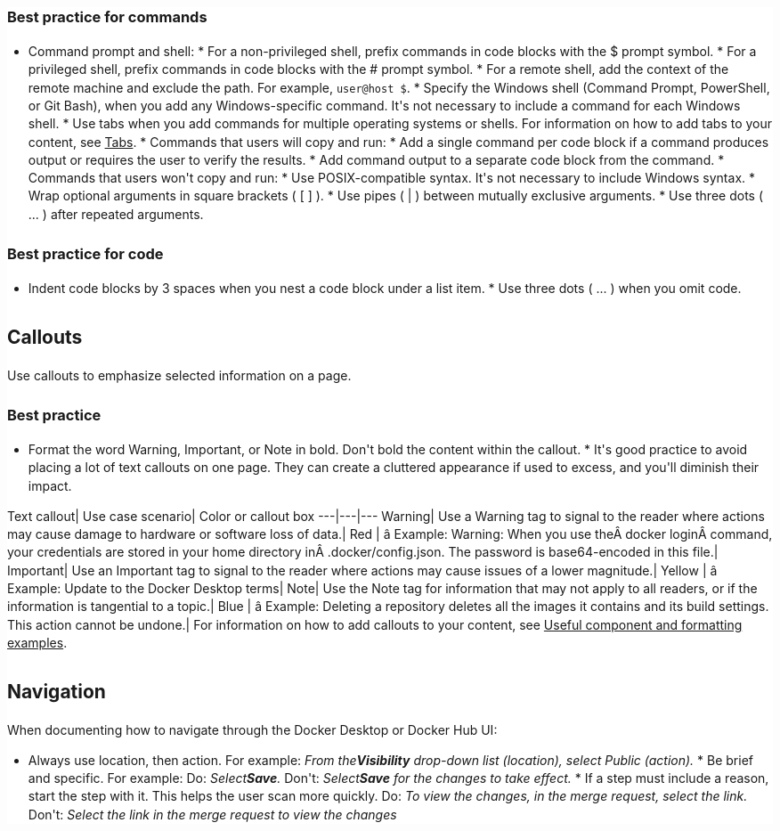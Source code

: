### Best practice for commands

  * Command prompt and shell:     * For a non-privileged shell, prefix commands in code blocks with the $ prompt symbol.     * For a privileged shell, prefix commands in code blocks with the \# prompt symbol.     * For a remote shell, add the context of the remote machine and exclude the path. For example, `user@host $`.     * Specify the Windows shell \(Command Prompt, PowerShell, or Git Bash\), when you add any Windows-specific command. It's not necessary to include a command for each Windows shell.     * Use tabs when you add commands for multiple operating systems or shells. For information on how to add tabs to your content, see [Tabs](https://docs.docker.com/contribute/components/tabs/).   * Commands that users will copy and run:     * Add a single command per code block if a command produces output or requires the user to verify the results.     * Add command output to a separate code block from the command.   * Commands that users won't copy and run:     * Use POSIX-compatible syntax. It's not necessary to include Windows syntax.     * Wrap optional arguments in square brackets \( \[ \] \).     * Use pipes \( | \) between mutually exclusive arguments.     * Use three dots \( ... \) after repeated arguments.

### Best practice for code

  * Indent code blocks by 3 spaces when you nest a code block under a list item.   * Use three dots \( ... \) when you omit code.

## Callouts

Use callouts to emphasize selected information on a page.

### Best practice

  * Format the word Warning, Important, or Note in bold. Don't bold the content within the callout.   * It's good practice to avoid placing a lot of text callouts on one page. They can create a cluttered appearance if used to excess, and you'll diminish their impact.

Text callout| Use case scenario| Color or callout box   ---|---|---   Warning| Use a Warning tag to signal to the reader where actions may cause damage to hardware or software loss of data.| Red   | â Example: Warning: When you use theÂ docker loginÂ command, your credentials are stored in your home directory inÂ .docker/config.json. The password is base64-encoded in this file.|    Important| Use an Important tag to signal to the reader where actions may cause issues of a lower magnitude.| Yellow   | â Example: Update to the Docker Desktop terms|    Note| Use the Note tag for information that may not apply to all readers, or if the information is tangential to a topic.| Blue   | â Example: Deleting a repository deletes all the images it contains and its build settings. This action cannot be undone.|       For information on how to add callouts to your content, see [Useful component and formatting examples](https://docs.docker.com/contribute/components/call-outs/).

## Navigation

When documenting how to navigate through the Docker Desktop or Docker Hub UI:

  * Always use location, then action. For example: _From the**Visibility** drop-down list \(location\), select Public \(action\)._   * Be brief and specific. For example: Do: _Select**Save**._ Don't: _Select**Save** for the changes to take effect._   * If a step must include a reason, start the step with it. This helps the user scan more quickly. Do: _To view the changes, in the merge request, select the link._ Don't: _Select the link in the merge request to view the changes_
